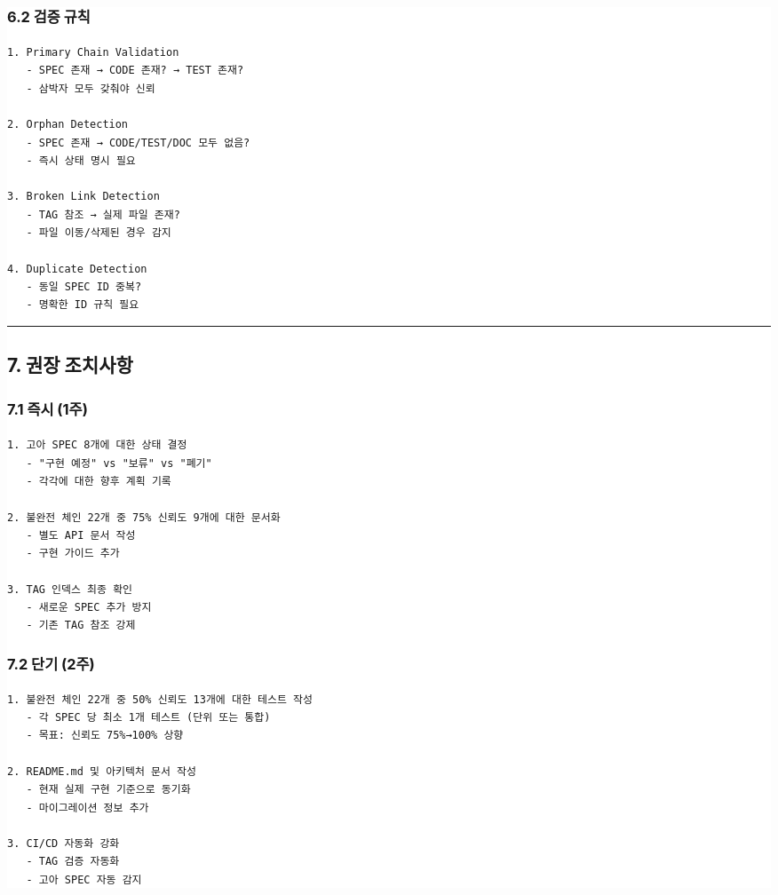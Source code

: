 ```bash
```

### 6.2 검증 규칙

```
1. Primary Chain Validation
   - SPEC 존재 → CODE 존재? → TEST 존재?
   - 삼박자 모두 갖춰야 신뢰

2. Orphan Detection
   - SPEC 존재 → CODE/TEST/DOC 모두 없음?
   - 즉시 상태 명시 필요

3. Broken Link Detection
   - TAG 참조 → 실제 파일 존재?
   - 파일 이동/삭제된 경우 감지

4. Duplicate Detection
   - 동일 SPEC ID 중복?
   - 명확한 ID 규칙 필요
```

---

## 7. 권장 조치사항

### 7.1 즉시 (1주)

```
1. 고아 SPEC 8개에 대한 상태 결정
   - "구현 예정" vs "보류" vs "폐기"
   - 각각에 대한 향후 계획 기록

2. 불완전 체인 22개 중 75% 신뢰도 9개에 대한 문서화
   - 별도 API 문서 작성
   - 구현 가이드 추가

3. TAG 인덱스 최종 확인
   - 새로운 SPEC 추가 방지
   - 기존 TAG 참조 강제
```

### 7.2 단기 (2주)

```
1. 불완전 체인 22개 중 50% 신뢰도 13개에 대한 테스트 작성
   - 각 SPEC 당 최소 1개 테스트 (단위 또는 통합)
   - 목표: 신뢰도 75%→100% 상향

2. README.md 및 아키텍처 문서 작성
   - 현재 실제 구현 기준으로 동기화
   - 마이그레이션 정보 추가

3. CI/CD 자동화 강화
   - TAG 검증 자동화
   - 고아 SPEC 자동 감지
```

